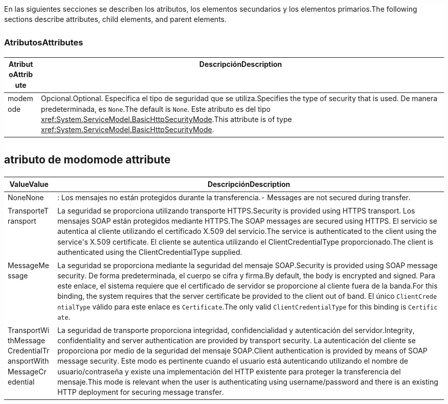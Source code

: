 <span data-ttu-id="98ea0-107">En las siguientes secciones se describen los atributos, los elementos secundarios y los elementos primarios.</span><span class="sxs-lookup"><span data-stu-id="98ea0-107">The following sections describe attributes, child elements, and parent elements.</span></span>

### <a name="attributes"></a><span data-ttu-id="98ea0-108">Atributos</span><span class="sxs-lookup"><span data-stu-id="98ea0-108">Attributes</span></span>

|<span data-ttu-id="98ea0-109">Atributo</span><span class="sxs-lookup"><span data-stu-id="98ea0-109">Attribute</span></span>|<span data-ttu-id="98ea0-110">Descripción</span><span class="sxs-lookup"><span data-stu-id="98ea0-110">Description</span></span>|
|---------------|-----------------|
|<span data-ttu-id="98ea0-111">mode</span><span class="sxs-lookup"><span data-stu-id="98ea0-111">mode</span></span>|<span data-ttu-id="98ea0-112">Opcional.</span><span class="sxs-lookup"><span data-stu-id="98ea0-112">Optional.</span></span> <span data-ttu-id="98ea0-113">Especifica el tipo de seguridad que se utiliza.</span><span class="sxs-lookup"><span data-stu-id="98ea0-113">Specifies the type of security that is used.</span></span> <span data-ttu-id="98ea0-114">De manera predeterminada, es `None`.</span><span class="sxs-lookup"><span data-stu-id="98ea0-114">The default is `None`.</span></span> <span data-ttu-id="98ea0-115">Este atributo es del tipo <xref:System.ServiceModel.BasicHttpSecurityMode>.</span><span class="sxs-lookup"><span data-stu-id="98ea0-115">This attribute is of type <xref:System.ServiceModel.BasicHttpSecurityMode>.</span></span>|

## <a name="mode-attribute"></a><span data-ttu-id="98ea0-116">atributo de modo</span><span class="sxs-lookup"><span data-stu-id="98ea0-116">mode attribute</span></span>

|<span data-ttu-id="98ea0-117">Value</span><span class="sxs-lookup"><span data-stu-id="98ea0-117">Value</span></span>|<span data-ttu-id="98ea0-118">Descripción</span><span class="sxs-lookup"><span data-stu-id="98ea0-118">Description</span></span>|
|-----------|-----------------|
|<span data-ttu-id="98ea0-119">None</span><span class="sxs-lookup"><span data-stu-id="98ea0-119">None</span></span>|<span data-ttu-id="98ea0-120">: Los mensajes no están protegidos durante la transferencia.</span><span class="sxs-lookup"><span data-stu-id="98ea0-120">-   Messages are not secured during transfer.</span></span>|
|<span data-ttu-id="98ea0-121">Transporte</span><span class="sxs-lookup"><span data-stu-id="98ea0-121">Transport</span></span>|<span data-ttu-id="98ea0-122">La seguridad se proporciona utilizando transporte HTTPS.</span><span class="sxs-lookup"><span data-stu-id="98ea0-122">Security is provided using HTTPS transport.</span></span> <span data-ttu-id="98ea0-123">Los mensajes SOAP están protegidos mediante HTTPS.</span><span class="sxs-lookup"><span data-stu-id="98ea0-123">The SOAP messages are secured using HTTPS.</span></span> <span data-ttu-id="98ea0-124">El servicio se autentica al cliente utilizando el certificado X.509 del servicio.</span><span class="sxs-lookup"><span data-stu-id="98ea0-124">The service is authenticated to the client using the service's X.509 certificate.</span></span> <span data-ttu-id="98ea0-125">El cliente se autentica utilizando el ClientCredentialType proporcionado.</span><span class="sxs-lookup"><span data-stu-id="98ea0-125">The client is authenticated using the ClientCredentialType supplied.</span></span>|
|<span data-ttu-id="98ea0-126">Message</span><span class="sxs-lookup"><span data-stu-id="98ea0-126">Message</span></span>|<span data-ttu-id="98ea0-127">La seguridad se proporciona mediante la seguridad del mensaje SOAP.</span><span class="sxs-lookup"><span data-stu-id="98ea0-127">Security is provided using SOAP message security.</span></span> <span data-ttu-id="98ea0-128">De forma predeterminada, el cuerpo se cifra y firma.</span><span class="sxs-lookup"><span data-stu-id="98ea0-128">By default, the body is encrypted and signed.</span></span> <span data-ttu-id="98ea0-129">Para este enlace, el sistema requiere que el certificado de servidor se proporcione al cliente fuera de la banda.</span><span class="sxs-lookup"><span data-stu-id="98ea0-129">For this binding, the system requires that the server certificate be provided to the client out of band.</span></span> <span data-ttu-id="98ea0-130">El único `ClientCredentialType` válido para este enlace es `Certificate`.</span><span class="sxs-lookup"><span data-stu-id="98ea0-130">The only valid `ClientCredentialType` for this binding is `Certificate`.</span></span>|
|<span data-ttu-id="98ea0-131">TransportWithMessageCredential</span><span class="sxs-lookup"><span data-stu-id="98ea0-131">TransportWithMessageCredential</span></span>|<span data-ttu-id="98ea0-132">La seguridad de transporte proporciona integridad, confidencialidad y autenticación del servidor.</span><span class="sxs-lookup"><span data-stu-id="98ea0-132">Integrity, confidentiality and server authentication are provided by transport security.</span></span> <span data-ttu-id="98ea0-133">La autenticación del cliente se proporciona por medio de la seguridad del mensaje SOAP.</span><span class="sxs-lookup"><span data-stu-id="98ea0-133">Client authentication is provided by means of SOAP message security.</span></span> <span data-ttu-id="98ea0-134">Este modo es pertinente cuando el usuario está autenticando utilizando el nombre de usuario/contraseña y existe una implementación del HTTP existente para proteger la transferencia del mensaje.</span><span class="sxs-lookup"><span data-stu-id="98ea0-134">This mode is relevant when the user is authenticating using username/password and there is an existing HTTP deployment for securing message transfer.</span></span>|